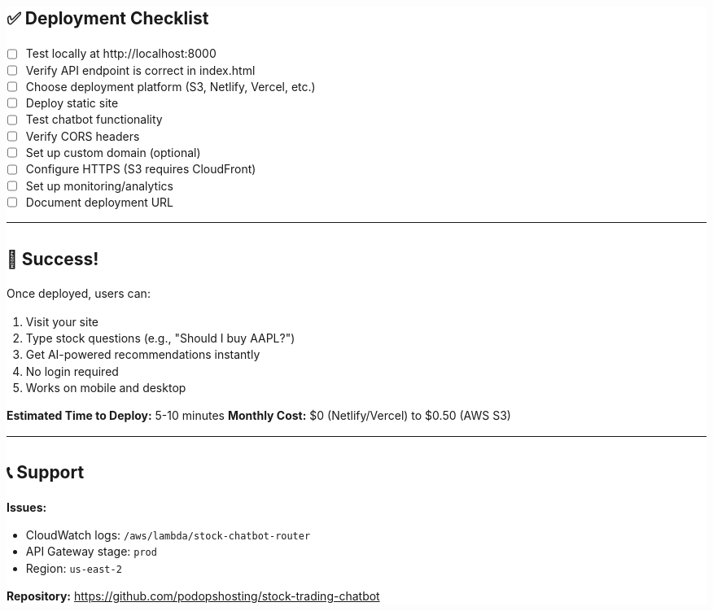 
## ✅ Deployment Checklist

- [ ] Test locally at http://localhost:8000
- [ ] Verify API endpoint is correct in index.html
- [ ] Choose deployment platform (S3, Netlify, Vercel, etc.)
- [ ] Deploy static site
- [ ] Test chatbot functionality
- [ ] Verify CORS headers
- [ ] Set up custom domain (optional)
- [ ] Configure HTTPS (S3 requires CloudFront)
- [ ] Set up monitoring/analytics
- [ ] Document deployment URL

---

## 🎉 Success!

Once deployed, users can:
1. Visit your site
2. Type stock questions (e.g., "Should I buy AAPL?")
3. Get AI-powered recommendations instantly
4. No login required
5. Works on mobile and desktop

**Estimated Time to Deploy:** 5-10 minutes
**Monthly Cost:** $0 (Netlify/Vercel) to $0.50 (AWS S3)

---

## 📞 Support

**Issues:**
- CloudWatch logs: `/aws/lambda/stock-chatbot-router`
- API Gateway stage: `prod`
- Region: `us-east-2`

**Repository:** https://github.com/podopshosting/stock-trading-chatbot
